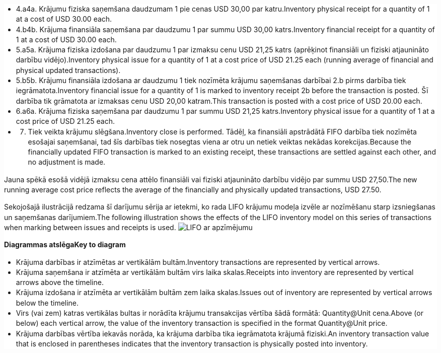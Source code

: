-   <span data-ttu-id="36a2d-230">4.a</span><span class="sxs-lookup"><span data-stu-id="36a2d-230">4a.</span></span> <span data-ttu-id="36a2d-231">Krājumu fiziska saņemšana daudzumam 1 pie cenas USD 30,00 par katru.</span><span class="sxs-lookup"><span data-stu-id="36a2d-231">Inventory physical receipt for a quantity of 1 at a cost of USD 30.00 each.</span></span>
-   <span data-ttu-id="36a2d-232">4.b</span><span class="sxs-lookup"><span data-stu-id="36a2d-232">4b.</span></span> <span data-ttu-id="36a2d-233">Krājuma finansiāla saņemšana par daudzumu 1 par summu USD 30,00 katrs.</span><span class="sxs-lookup"><span data-stu-id="36a2d-233">Inventory financial receipt for a quantity of 1 at a cost of USD 30.00 each.</span></span>
-   <span data-ttu-id="36a2d-234">5.a</span><span class="sxs-lookup"><span data-stu-id="36a2d-234">5a.</span></span> <span data-ttu-id="36a2d-235">Krājuma fiziska izdošana par daudzumu 1 par izmaksu cenu USD 21,25 katrs (aprēķinot finansiāli un fiziski atjaunināto darbību vidējo).</span><span class="sxs-lookup"><span data-stu-id="36a2d-235">Inventory physical issue for a quantity of 1 at a cost price of USD 21.25 each (running average of financial and physical updated transactions).</span></span>
-   <span data-ttu-id="36a2d-236">5.b</span><span class="sxs-lookup"><span data-stu-id="36a2d-236">5b.</span></span> <span data-ttu-id="36a2d-237">Krājumu finansiāla izdošana ar daudzumu 1 tiek nozīmēta krājumu saņemšanas darbībai 2.b pirms darbība tiek iegrāmatota.</span><span class="sxs-lookup"><span data-stu-id="36a2d-237">Inventory financial issue for a quantity of 1 is marked to inventory receipt 2b before the transaction is posted.</span></span> <span data-ttu-id="36a2d-238">Šī darbība tik grāmatota ar izmaksas cenu USD 20,00 katram.</span><span class="sxs-lookup"><span data-stu-id="36a2d-238">This transaction is posted with a cost price of USD 20.00 each.</span></span>
-   <span data-ttu-id="36a2d-239">6.a</span><span class="sxs-lookup"><span data-stu-id="36a2d-239">6a.</span></span> <span data-ttu-id="36a2d-240">Krājuma fiziska saņemšana par daudzumu 1 par summu USD 21,25 katrs.</span><span class="sxs-lookup"><span data-stu-id="36a2d-240">Inventory physical issue for a quantity of 1 at a cost price of USD 21.25 each.</span></span>
-   7. <span data-ttu-id="36a2d-241">Tiek veikta krājumu slēgšana.</span><span class="sxs-lookup"><span data-stu-id="36a2d-241">Inventory close is performed.</span></span> <span data-ttu-id="36a2d-242">Tādēļ, ka finansiāli apstrādātā FIFO darbība tiek nozīmēta esošajai saņemšanai, tad šīs darbības tiek nosegtas viena ar otru un netiek veiktas nekādas korekcijas.</span><span class="sxs-lookup"><span data-stu-id="36a2d-242">Because the financially updated FIFO transaction is marked to an existing receipt, these transactions are settled against each other, and no adjustment is made.</span></span>

<span data-ttu-id="36a2d-243">Jauna spēkā esošā vidējā izmaksu cena attēlo finansiāli vai fiziski atjaunināto darbību vidējo par summu USD 27,50.</span><span class="sxs-lookup"><span data-stu-id="36a2d-243">The new running average cost price reflects the average of the financially and physically updated transactions, USD 27.50.</span></span> 

<span data-ttu-id="36a2d-244">Sekojošajā ilustrācijā redzama šī darījumu sērija ar ietekmi, ko rada LIFO krājumu modeļa izvēle ar nozīmēšanu starp izsniegšanas un saņemšanas darījumiem.</span><span class="sxs-lookup"><span data-stu-id="36a2d-244">The following illustration shows the effects of the LIFO inventory model on this series of transactions when marking between issues and receipts is used.</span></span> ![LIFO ar apzīmējumu](./media/lifowithmarking.gif) 

<span data-ttu-id="36a2d-246">**Diagrammas atslēga**</span><span class="sxs-lookup"><span data-stu-id="36a2d-246">**Key to diagram**</span></span>

- <span data-ttu-id="36a2d-247">Krājuma darbības ir atzīmētas ar vertikālām bultām.</span><span class="sxs-lookup"><span data-stu-id="36a2d-247">Inventory transactions are represented by vertical arrows.</span></span>
- <span data-ttu-id="36a2d-248">Krājuma saņemšana ir atzīmēta ar vertikālām bultām virs laika skalas.</span><span class="sxs-lookup"><span data-stu-id="36a2d-248">Receipts into inventory are represented by vertical arrows above the timeline.</span></span>
- <span data-ttu-id="36a2d-249">Krājuma izdošana ir atzīmēta ar vertikālām bultām zem laika skalas.</span><span class="sxs-lookup"><span data-stu-id="36a2d-249">Issues out of inventory are represented by vertical arrows below the timeline.</span></span>
- <span data-ttu-id="36a2d-250">Virs (vai zem) katras vertikālas bultas ir norādīta krājumu transakcijas vērtība šādā formātā: Quantity@Unit cena.</span><span class="sxs-lookup"><span data-stu-id="36a2d-250">Above (or below) each vertical arrow, the value of the inventory transaction is specified in the format Quantity@Unit price.</span></span>
- <span data-ttu-id="36a2d-251">Krājuma darbības vērtība iekavās norāda, ka krājuma darbība tika iegrāmatota krājumā fiziski.</span><span class="sxs-lookup"><span data-stu-id="36a2d-251">An inventory transaction value that is enclosed in parentheses indicates that the inventory transaction is physically posted into inventory.</span></span>